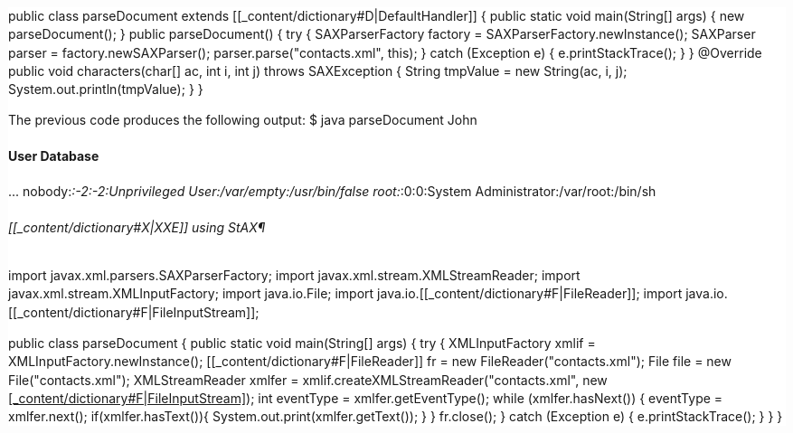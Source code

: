 public class parseDocument extends [[_content/dictionary#D|DefaultHandler]] {
 public static void main(String[] args) {
  new parseDocument();
 }
 public parseDocument() {
  try {
   SAXParserFactory factory = SAXParserFactory.newInstance();
   SAXParser parser = factory.newSAXParser();
   parser.parse("contacts.xml", this);
  } catch (Exception e) {
   e.printStackTrace();
  }
 }
 @Override
 public void characters(char[] ac, int i, int j) throws SAXException {
  String tmpValue = new String(ac, i, j);
  System.out.println(tmpValue);
 }
}

The previous code produces the following output:
$ java parseDocument
John
#### User Database
...
nobody:*:-2:-2:Unprivileged User:/var/empty:/usr/bin/false
root:*:0:0:System Administrator:/var/root:/bin/sh

###### [[_content/dictionary#X|XXE]] using StAX¶
import javax.xml.parsers.SAXParserFactory;
import javax.xml.stream.XMLStreamReader;
import javax.xml.stream.XMLInputFactory;
import java.io.File;
import java.io.[[_content/dictionary#F|FileReader]];
import java.io.[[_content/dictionary#F|FileInputStream]];

public class parseDocument {
 public static void main(String[] args) {
  try {
   XMLInputFactory xmlif = XMLInputFactory.newInstance();
   [[_content/dictionary#F|FileReader]] fr = new FileReader("contacts.xml");
   File file = new File("contacts.xml");
   XMLStreamReader xmlfer = xmlif.createXMLStreamReader("contacts.xml",
                                            new [[_content/dictionary#F|FileInputStream]](file));
   int eventType = xmlfer.getEventType();
   while (xmlfer.hasNext()) {
    eventType = xmlfer.next();
    if(xmlfer.hasText()){
     System.out.print(xmlfer.getText());
    }
   }
   fr.close();
  } catch (Exception e) {
   e.printStackTrace();
  }
 }
}

